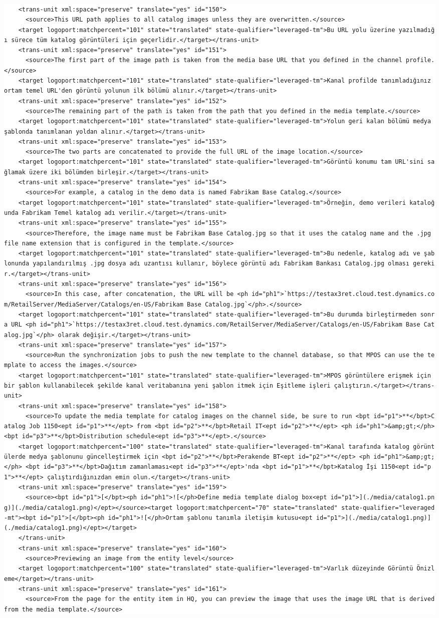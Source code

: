         <trans-unit xml:space="preserve" translate="yes" id="150">
          <source>This URL path applies to all catalog images unless they are overwritten.</source>
        <target logoport:matchpercent="101" state="translated" state-qualifier="leveraged-tm">Bu URL yolu üzerine yazılmadığı sürece tüm katalog görüntüleri için geçerlidir.</target></trans-unit>
        <trans-unit xml:space="preserve" translate="yes" id="151">
          <source>The first part of the image path is taken from the media base URL that you defined in the channel profile.</source>
        <target logoport:matchpercent="101" state="translated" state-qualifier="leveraged-tm">Kanal profilde tanımladığınız ortam temel URL'den görüntü yolunun ilk bölümü alınır.</target></trans-unit>
        <trans-unit xml:space="preserve" translate="yes" id="152">
          <source>The remaining part of the path is taken from the path that you defined in the media template.</source>
        <target logoport:matchpercent="101" state="translated" state-qualifier="leveraged-tm">Yolun geri kalan bölümü medya şablonda tanımlanan yoldan alınır.</target></trans-unit>
        <trans-unit xml:space="preserve" translate="yes" id="153">
          <source>The two parts are concatenated to provide the full URL of the image location.</source>
        <target logoport:matchpercent="101" state="translated" state-qualifier="leveraged-tm">Görüntü konumu tam URL'sini sağlamak üzere iki bölümden birleşir.</target></trans-unit>
        <trans-unit xml:space="preserve" translate="yes" id="154">
          <source>For example, a catalog in the demo data is named Fabrikam Base Catalog.</source>
        <target logoport:matchpercent="101" state="translated" state-qualifier="leveraged-tm">Örneğin, demo verileri kataloğunda Fabrikam Temel katalog adı verilir.</target></trans-unit>
        <trans-unit xml:space="preserve" translate="yes" id="155">
          <source>Therefore, the image name must be Fabrikam Base Catalog.jpg so that it uses the catalog name and the .jpg file name extension that is configured in the template.</source>
        <target logoport:matchpercent="101" state="translated" state-qualifier="leveraged-tm">Bu nedenle, katalog adı ve şablonunda yapılandırılmış .jpg dosya adı uzantısı kullanır, böylece görüntü adı Fabrikam Bankası Catalog.jpg olması gerekir.</target></trans-unit>
        <trans-unit xml:space="preserve" translate="yes" id="156">
          <source>In this case, after concatenation, the URL will be <ph id="ph1">`https://testax3ret.cloud.test.dynamics.com/RetailServer/MediaServer/Catalogs/en-US/Fabrikam Base Catalog.jpg`</ph>.</source>
        <target logoport:matchpercent="101" state="translated" state-qualifier="leveraged-tm">Bu durumda birleştirmeden sonra URL <ph id="ph1">`https://testax3ret.cloud.test.dynamics.com/RetailServer/MediaServer/Catalogs/en-US/Fabrikam Base Catalog.jpg`</ph> olarak değişir.</target></trans-unit>
        <trans-unit xml:space="preserve" translate="yes" id="157">
          <source>Run the synchronization jobs to push the new template to the channel database, so that MPOS can use the template to access the images.</source>
        <target logoport:matchpercent="101" state="translated" state-qualifier="leveraged-tm">MPOS görüntülere erişmek için bir şablon kullanabilecek şekilde kanal veritabanına yeni şablon itmek için Eşitleme işleri çalıştırın.</target></trans-unit>
        <trans-unit xml:space="preserve" translate="yes" id="158">
          <source>To update the media template for catalog images on the channel side, be sure to run <bpt id="p1">**</bpt>Catalog Job 1150<ept id="p1">**</ept> from <bpt id="p2">**</bpt>Retail IT<ept id="p2">**</ept> <ph id="ph1">&amp;gt;</ph> <bpt id="p3">**</bpt>Distribution schedule<ept id="p3">**</ept>.</source>
        <target logoport:matchpercent="100" state="translated" state-qualifier="leveraged-tm">Kanal tarafında katalog görüntülerde medya şablonunu güncelleştirmek için <bpt id="p2">**</bpt>Perakende BT<ept id="p2">**</ept> <ph id="ph1">&amp;gt;</ph> <bpt id="p3">**</bpt>Dağıtım zamanlaması<ept id="p3">**</ept>'nda <bpt id="p1">**</bpt>Katalog İşi 1150<ept id="p1">**</ept> çalıştırdığınızdan emin olun.</target></trans-unit>
        <trans-unit xml:space="preserve" translate="yes" id="159">
          <source><bpt id="p1">[</bpt><ph id="ph1">![</ph>Define media template dialog box<ept id="p1">](./media/catalog1.png)](./media/catalog1.png)</ept></source><target logoport:matchpercent="70" state="translated" state-qualifier="leveraged-mt"><bpt id="p1">[</bpt><ph id="ph1">![</ph>Ortam şablonu tanımla iletişim kutusu<ept id="p1">](./media/catalog1.png)](./media/catalog1.png)</ept></target>
        </trans-unit>
        <trans-unit xml:space="preserve" translate="yes" id="160">
          <source>Previewing an image from the entity level</source>
        <target logoport:matchpercent="100" state="translated" state-qualifier="leveraged-tm">Varlık düzeyinde Görüntü Önizleme</target></trans-unit>
        <trans-unit xml:space="preserve" translate="yes" id="161">
          <source>From the page for the entity item in HQ, you can preview the image that uses the image URL that is derived from the media template.</source>